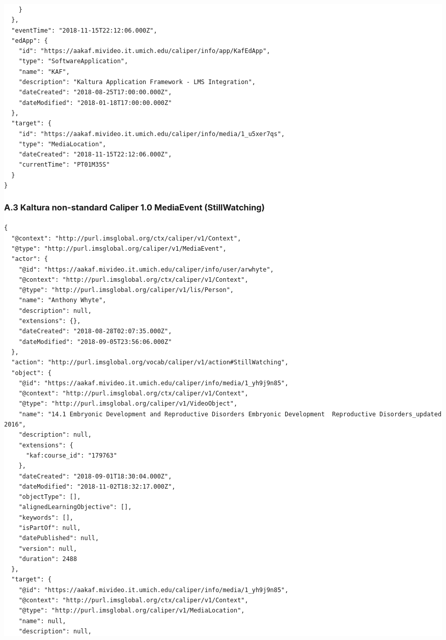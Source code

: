 ```
    }
  },
  "eventTime": "2018-11-15T22:12:06.000Z",
  "edApp": {
    "id": "https://aakaf.mivideo.it.umich.edu/caliper/info/app/KafEdApp",
    "type": "SoftwareApplication",
    "name": "KAF",
    "description": "Kaltura Application Framework - LMS Integration",
    "dateCreated": "2018-08-25T17:00:00.000Z",
    "dateModified": "2018-01-18T17:00:00.000Z"
  },
  "target": {
    "id": "https://aakaf.mivideo.it.umich.edu/caliper/info/media/1_u5xer7qs",
    "type": "MediaLocation",
    "dateCreated": "2018-11-15T22:12:06.000Z",
    "currentTime": "PT01M35S"
  }
}
```

### A.3 Kaltura non-standard Caliper 1.0 MediaEvent (StillWatching)
```
{
  "@context": "http://purl.imsglobal.org/ctx/caliper/v1/Context",
  "@type": "http://purl.imsglobal.org/caliper/v1/MediaEvent",
  "actor": {
    "@id": "https://aakaf.mivideo.it.umich.edu/caliper/info/user/arwhyte",
    "@context": "http://purl.imsglobal.org/ctx/caliper/v1/Context",
    "@type": "http://purl.imsglobal.org/caliper/v1/lis/Person",
    "name": "Anthony Whyte",
    "description": null,
    "extensions": {},
    "dateCreated": "2018-08-28T02:07:35.000Z",
    "dateModified": "2018-09-05T23:56:06.000Z"
  },
  "action": "http://purl.imsglobal.org/vocab/caliper/v1/action#StillWatching",
  "object": {
    "@id": "https://aakaf.mivideo.it.umich.edu/caliper/info/media/1_yh9j9n85",
    "@context": "http://purl.imsglobal.org/ctx/caliper/v1/Context",
    "@type": "http://purl.imsglobal.org/caliper/v1/VideoObject",
    "name": "14.1 Embryonic Development and Reproductive Disorders Embryonic Development  Reproductive Disorders_updated 2016",
    "description": null,
    "extensions": {
      "kaf:course_id": "179763"
    },
    "dateCreated": "2018-09-01T18:30:04.000Z",
    "dateModified": "2018-11-02T18:32:17.000Z",
    "objectType": [],
    "alignedLearningObjective": [],
    "keywords": [],
    "isPartOf": null,
    "datePublished": null,
    "version": null,
    "duration": 2488
  },
  "target": {
    "@id": "https://aakaf.mivideo.it.umich.edu/caliper/info/media/1_yh9j9n85",
    "@context": "http://purl.imsglobal.org/ctx/caliper/v1/Context",
    "@type": "http://purl.imsglobal.org/caliper/v1/MediaLocation",
    "name": null,
    "description": null,
```